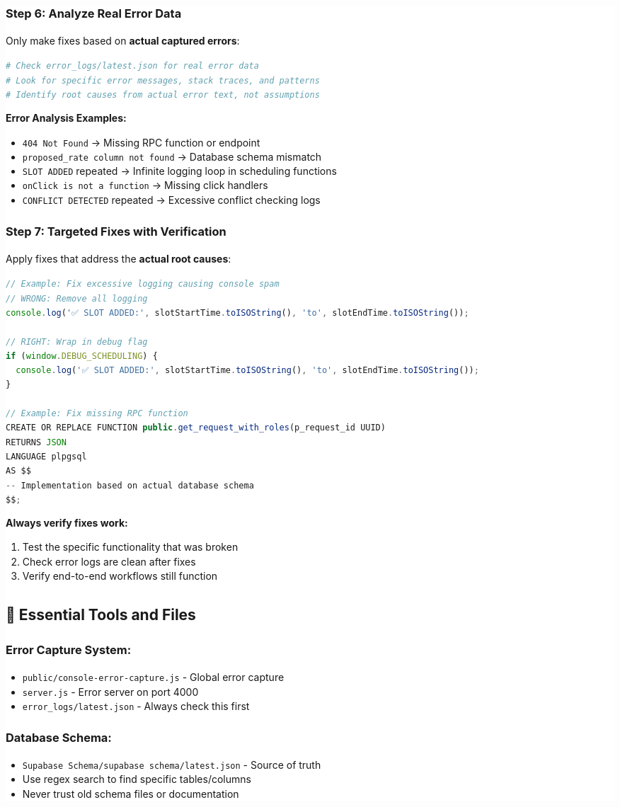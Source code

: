 ### **Step 6: Analyze Real Error Data**

Only make fixes based on **actual captured errors**:

```bash
# Check error_logs/latest.json for real error data
# Look for specific error messages, stack traces, and patterns
# Identify root causes from actual error text, not assumptions
```

**Error Analysis Examples:**
- `404 Not Found` → Missing RPC function or endpoint
- `proposed_rate column not found` → Database schema mismatch
- `SLOT ADDED` repeated → Infinite logging loop in scheduling functions
- `onClick is not a function` → Missing click handlers
- `CONFLICT DETECTED` repeated → Excessive conflict checking logs

### **Step 7: Targeted Fixes with Verification**

Apply fixes that address the **actual root causes**:

```javascript
// Example: Fix excessive logging causing console spam
// WRONG: Remove all logging
console.log('✅ SLOT ADDED:', slotStartTime.toISOString(), 'to', slotEndTime.toISOString());

// RIGHT: Wrap in debug flag
if (window.DEBUG_SCHEDULING) {
  console.log('✅ SLOT ADDED:', slotStartTime.toISOString(), 'to', slotEndTime.toISOString());
}

// Example: Fix missing RPC function
CREATE OR REPLACE FUNCTION public.get_request_with_roles(p_request_id UUID)
RETURNS JSON
LANGUAGE plpgsql
AS $$
-- Implementation based on actual database schema
$$;
```

**Always verify fixes work:**
1. Test the specific functionality that was broken
2. Check error logs are clean after fixes
3. Verify end-to-end workflows still function

## 🔧 Essential Tools and Files

### **Error Capture System:**
- `public/console-error-capture.js` - Global error capture
- `server.js` - Error server on port 4000
- `error_logs/latest.json` - Always check this first

### **Database Schema:**
- `Supabase Schema/supabase schema/latest.json` - Source of truth
- Use regex search to find specific tables/columns
- Never trust old schema files or documentation
